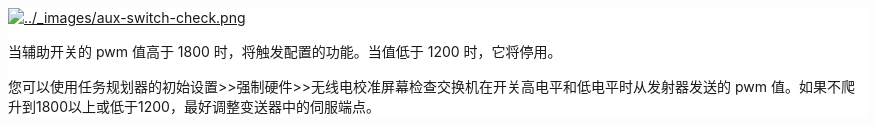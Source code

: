 [![../\_images/aux-switch-check.png](https://ardupilot.org/copter/\_images/aux-switch-check.png)](https://ardupilot.org/copter/\_images/aux-switch-check.png)

当辅助开关的 pwm 值高于 1800 时，将触发配置的功能。当值低于 1200 时，它将停用。

您可以使用任务规划器的初始设置>>强制硬件>>无线电校准屏幕检查交换机在开关高电平和低电平时从发射器发送的 pwm 值。如果不爬升到1800以上或低于1200，最好调整变送器中的伺服端点。
